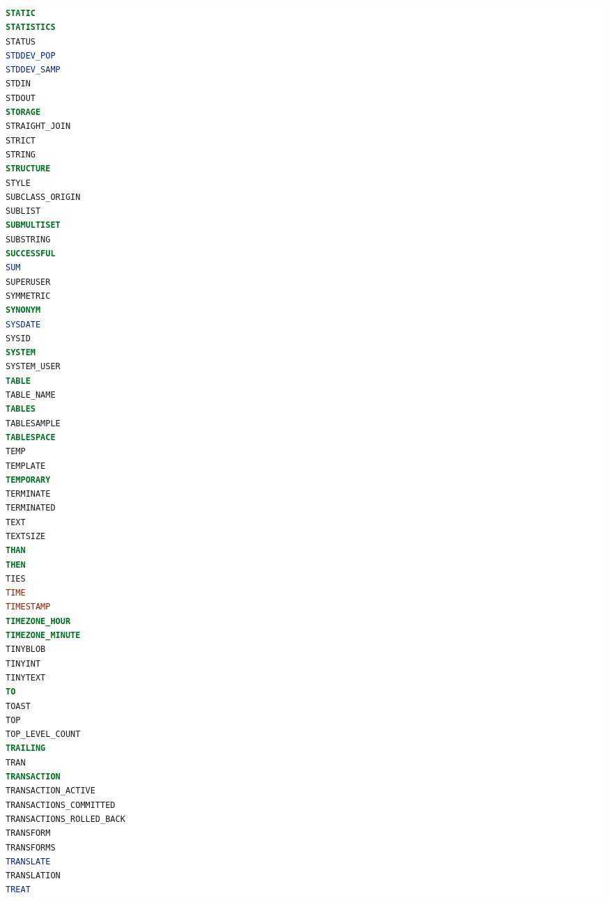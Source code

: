 ```sql
STATIC
STATISTICS
STATUS
STDDEV_POP
STDDEV_SAMP
STDIN
STDOUT
STORAGE
STRAIGHT_JOIN
STRICT
STRING
STRUCTURE
STYLE
SUBCLASS_ORIGIN
SUBLIST
SUBMULTISET
SUBSTRING
SUCCESSFUL
SUM
SUPERUSER
SYMMETRIC
SYNONYM
SYSDATE
SYSID
SYSTEM
SYSTEM_USER
TABLE
TABLE_NAME
TABLES
TABLESAMPLE
TABLESPACE
TEMP
TEMPLATE
TEMPORARY
TERMINATE
TERMINATED
TEXT
TEXTSIZE
THAN
THEN
TIES
TIME
TIMESTAMP
TIMEZONE_HOUR
TIMEZONE_MINUTE
TINYBLOB
TINYINT
TINYTEXT
TO
TOAST
TOP
TOP_LEVEL_COUNT
TRAILING
TRAN
TRANSACTION
TRANSACTION_ACTIVE
TRANSACTIONS_COMMITTED
TRANSACTIONS_ROLLED_BACK
TRANSFORM
TRANSFORMS
TRANSLATE
TRANSLATION
TREAT
```